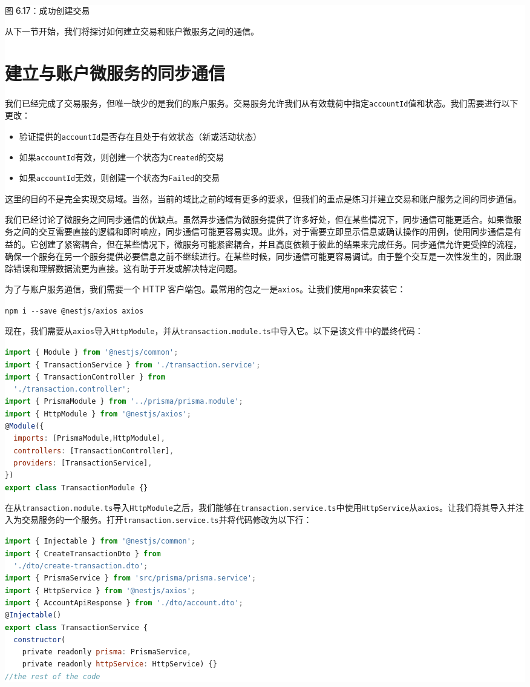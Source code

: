 图 6.17：成功创建交易

从下一节开始，我们将探讨如何建立交易和账户微服务之间的通信。

# 建立与账户微服务的同步通信

我们已经完成了交易服务，但唯一缺少的是我们的账户服务。交易服务允许我们从有效载荷中指定`accountId`值和状态。我们需要进行以下更改：

+   验证提供的`accountId`是否存在且处于有效状态（新或活动状态）

+   如果`accountId`有效，则创建一个状态为`Created`的交易

+   如果`accountId`无效，则创建一个状态为`Failed`的交易

这里的目的不是完全实现交易域。当然，当前的域比之前的域有更多的要求，但我们的重点是练习并建立交易和账户服务之间的同步通信。

我们已经讨论了微服务之间同步通信的优缺点。虽然异步通信为微服务提供了许多好处，但在某些情况下，同步通信可能更适合。如果微服务之间的交互需要直接的逻辑和即时响应，同步通信可能更容易实现。此外，对于需要立即显示信息或确认操作的用例，使用同步通信是有益的。它创建了紧密耦合，但在某些情况下，微服务可能紧密耦合，并且高度依赖于彼此的结果来完成任务。同步通信允许更受控的流程，确保一个服务在另一个服务提供必要信息之前不继续进行。在某些时候，同步通信可能更容易调试。由于整个交互是一次性发生的，因此跟踪错误和理解数据流更为直接。这有助于开发或解决特定问题。 

为了与账户服务通信，我们需要一个 HTTP 客户端包。最常用的包之一是`axios`。让我们使用`npm`来安装它：

```js
npm i --save @nestjs/axios axios
```

现在，我们需要从`axios`导入`HttpModule`，并从`transaction.module.ts`中导入它。以下是该文件中的最终代码：

```js
import { Module } from '@nestjs/common';
import { TransactionService } from './transaction.service';
import { TransactionController } from
  './transaction.controller';
import { PrismaModule } from '../prisma/prisma.module';
import { HttpModule } from '@nestjs/axios';
@Module({
  imports: [PrismaModule,HttpModule],
  controllers: [TransactionController],
  providers: [TransactionService],
})
export class TransactionModule {}
```

在从`transaction.module.ts`导入`HttpModule`之后，我们能够在`transaction.service.ts`中使用`HttpService`从`axios`。让我们将其导入并注入为交易服务的一个服务。打开`transaction.service.ts`并将代码修改为以下行：

```js
import { Injectable } from '@nestjs/common';
import { CreateTransactionDto } from
  './dto/create-transaction.dto';
import { PrismaService } from 'src/prisma/prisma.service';
import { HttpService } from '@nestjs/axios';
import { AccountApiResponse } from './dto/account.dto';
@Injectable()
export class TransactionService {
  constructor(
    private readonly prisma: PrismaService,
    private readonly httpService: HttpService) {}
//the rest of the code
```
